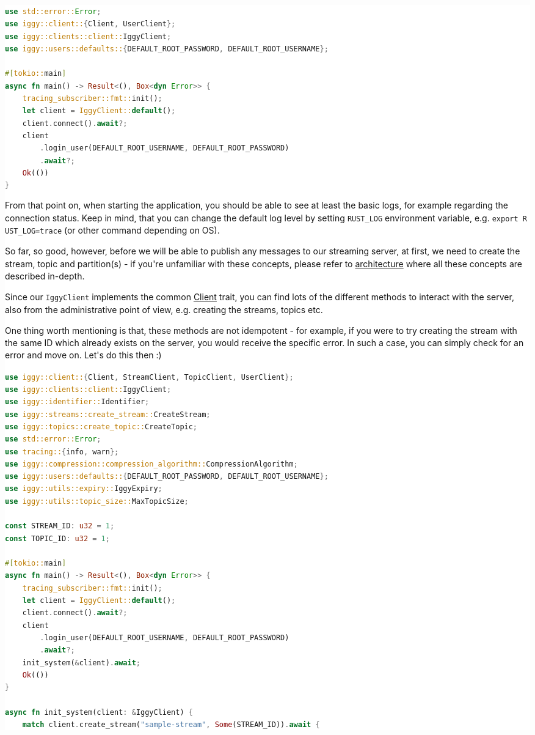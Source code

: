 ```rust
use std::error::Error;
use iggy::client::{Client, UserClient};
use iggy::clients::client::IggyClient;
use iggy::users::defaults::{DEFAULT_ROOT_PASSWORD, DEFAULT_ROOT_USERNAME};

#[tokio::main]
async fn main() -> Result<(), Box<dyn Error>> {
    tracing_subscriber::fmt::init();
    let client = IggyClient::default();
    client.connect().await?;
    client
        .login_user(DEFAULT_ROOT_USERNAME, DEFAULT_ROOT_PASSWORD)
        .await?;
    Ok(())
}
```

From that point on, when starting the application, you should be able to see at least the basic logs, for example regarding the connection status. Keep in mind, that you can change the default log level by setting `RUST_LOG` environment variable, e.g. `export RUST_LOG=trace` (or other command depending on OS).

So far, so good, however, before we will be able to publish any messages to our streaming server, at first, we need to create the stream, topic and partition(s) - if you're unfamiliar with these concepts, please refer to [architecture](/introduction/architecture) where all these concepts are described in-depth.

Since our `IggyClient` implements the common [Client](https://github.com/iggy-rs/iggy/blob/master/sdk/src/client.rs) trait, you can find lots of the different methods to interact with the server, also from the administrative point of view, e.g. creating the streams, topics etc.

One thing worth mentioning is that, these methods are not idempotent - for example, if you were to try creating the stream with the same ID which already exists on the server, you would receive the specific error. In such a case, you can simply check for an error and move on. Let's do this then :)

```rust
use iggy::client::{Client, StreamClient, TopicClient, UserClient};
use iggy::clients::client::IggyClient;
use iggy::identifier::Identifier;
use iggy::streams::create_stream::CreateStream;
use iggy::topics::create_topic::CreateTopic;
use std::error::Error;
use tracing::{info, warn};
use iggy::compression::compression_algorithm::CompressionAlgorithm;
use iggy::users::defaults::{DEFAULT_ROOT_PASSWORD, DEFAULT_ROOT_USERNAME};
use iggy::utils::expiry::IggyExpiry;
use iggy::utils::topic_size::MaxTopicSize;

const STREAM_ID: u32 = 1;
const TOPIC_ID: u32 = 1;

#[tokio::main]
async fn main() -> Result<(), Box<dyn Error>> {
    tracing_subscriber::fmt::init();
    let client = IggyClient::default();
    client.connect().await?;
    client
        .login_user(DEFAULT_ROOT_USERNAME, DEFAULT_ROOT_PASSWORD)
        .await?;
    init_system(&client).await;
    Ok(())
}

async fn init_system(client: &IggyClient) {
    match client.create_stream("sample-stream", Some(STREAM_ID)).await {
```